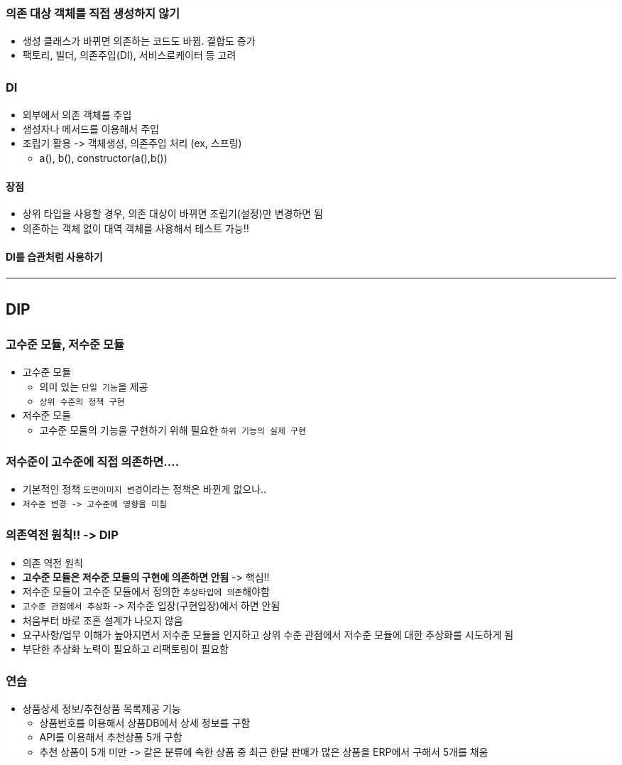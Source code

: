 ### 의존 대상 객체를 직접 생성하지 않기 
- 생성 클래스가 바뀌면 의존하는 코드도 바뀜. 결합도 증가
- 팩토리, 빌더, 의존주입(DI), 서비스로케이터 등 고려

### DI
- 외부에서 의존 객체를 주입
- 생성자나 메서드를 이용해서 주입
- 조립기 활용 -> 객체생성, 의존주입 처리 (ex, 스프링)
  - a(), b(), constructor(a(),b())
  
#### 장점
- 상위 타입을 사용할 경우, 의존 대상이 바뀌면 조립기(설정)만 변경하면 됨
- 의존하는 객체 없이 대역 객체를 사용해서 테스트 가능!!

#### DI를 습관처럼 사용하기

---

## DIP

### 고수준 모듈, 저수준 모듈
- 고수준 모듈
  - 의미 있는 `단일 기능`을 제공
  - `상위 수준의 정책 구현`
- 저수준 모듈
  - 고수준 모듈의 기능을 구현하기 위해 필요한 `하위 기능의 실제 구현`
  
### 저수준이 고수준에 직접 의존하면....
- 기본적인 정책 `도면이미지 변경`이라는 정책은 바뀐게 없으나..
- `저수준 변경 -> 고수준에 영향을 미침`


### 의존역전 원칙!! -> DIP
- 의존 역전 원칙
- **고수준 모듈은 저수준 모듈의 구현에 의존하면 안됨** -> 핵심!!
- 저수준 모듈이 고수준 모듈에서 정의한 `추상타입에 의존`해야함
- `고수준 관점에서 추상화` -> 저수준 입장(구현입장)에서 하면 안됨
- 처음부터 바로 조흔 설계가 나오지 않음
- 요구사항/업무 이해가 높아지면서  저수준 모듈을 인지하고 상위 수준 관점에서 저수준 모듈에 대한 추상화를 시도하게 됨
- 부단한 추상화 노력이 필요하고 리팩토링이 필요함

### 연습
- 상품상세 정보/추천상품 목록제공 기능
  - 상품번호를 이용해서 상품DB에서 상세 정보를 구함
  - API를 이용해서 추천상품 5개 구함
  - 추천 상품이 5개 미만 -> 같은 분류에 속한 상품 중 최근 한달 판매가 많은 상품을 ERP에서 구해서 5개를 채움

